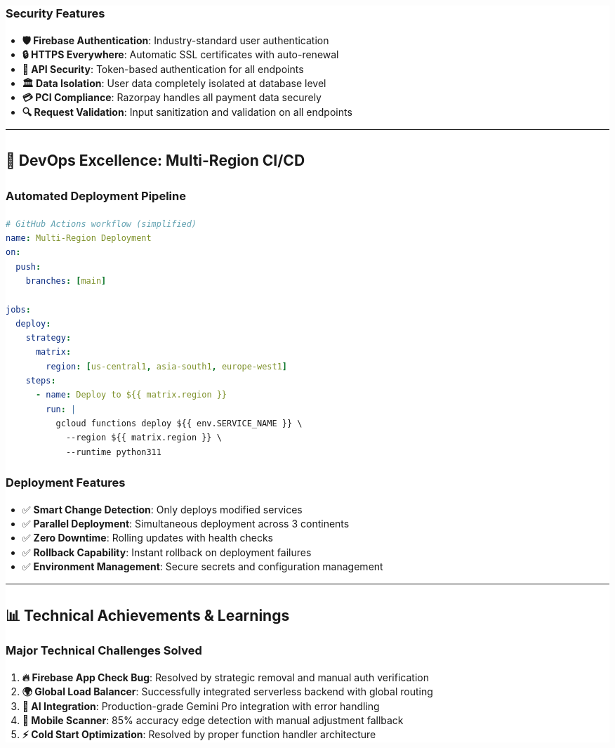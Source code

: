 ### **Security Features**
- **🛡️ Firebase Authentication**: Industry-standard user authentication
- **🔒 HTTPS Everywhere**: Automatic SSL certificates with auto-renewal
- **🔐 API Security**: Token-based authentication for all endpoints
- **🏛️ Data Isolation**: User data completely isolated at database level
- **💳 PCI Compliance**: Razorpay handles all payment data securely
- **🔍 Request Validation**: Input sanitization and validation on all endpoints

---

## 🚀 **DevOps Excellence: Multi-Region CI/CD**

### **Automated Deployment Pipeline**
```yaml
# GitHub Actions workflow (simplified)
name: Multi-Region Deployment
on:
  push:
    branches: [main]
    
jobs:
  deploy:
    strategy:
      matrix:
        region: [us-central1, asia-south1, europe-west1]
    steps:
      - name: Deploy to ${{ matrix.region }}
        run: |
          gcloud functions deploy ${{ env.SERVICE_NAME }} \
            --region ${{ matrix.region }} \
            --runtime python311
```

### **Deployment Features**
- ✅ **Smart Change Detection**: Only deploys modified services
- ✅ **Parallel Deployment**: Simultaneous deployment across 3 continents
- ✅ **Zero Downtime**: Rolling updates with health checks
- ✅ **Rollback Capability**: Instant rollback on deployment failures
- ✅ **Environment Management**: Secure secrets and configuration management

---

## 📊 **Technical Achievements & Learnings**

### **Major Technical Challenges Solved**
1. **🔥 Firebase App Check Bug**: Resolved by strategic removal and manual auth verification
2. **🌍 Global Load Balancer**: Successfully integrated serverless backend with global routing
3. **🤖 AI Integration**: Production-grade Gemini Pro integration with error handling
4. **📱 Mobile Scanner**: 85% accuracy edge detection with manual adjustment fallback
5. **⚡ Cold Start Optimization**: Resolved by proper function handler architecture
